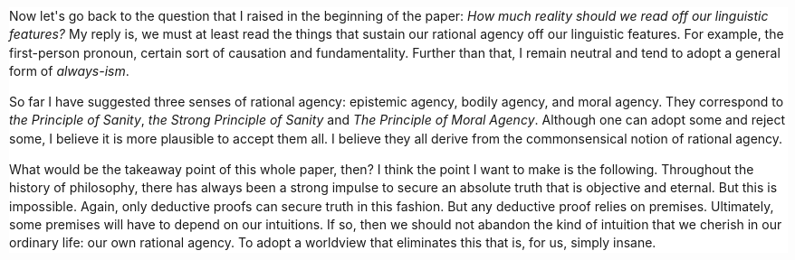 Now let's go back to the question that I raised in the beginning of the paper: *How much reality should we read off our linguistic features?* My reply is, we must at least read the things that sustain our rational agency off our linguistic features. For example, the first-person pronoun, certain sort of causation and fundamentality. Further than that, I remain neutral and tend to adopt a general form of *always-ism*.

So far I have suggested three senses of rational agency: epistemic agency, bodily agency, and moral agency. They correspond to *the Principle of Sanity*, *the Strong Principle of Sanity* and *The Principle of Moral Agency*. Although one can adopt some and reject some, I believe it is more plausible to accept them all. I believe they all derive from the commonsensical notion of rational agency.

What would be the takeaway point of this whole paper, then? I think the point I want to make is the following. Throughout the history of philosophy, there has always been a strong impulse to secure an absolute truth that is objective and eternal. But this is impossible. Again, only deductive proofs can secure truth in this fashion. But any deductive proof relies on premises. Ultimately, some premises will have to depend on our intuitions. If so, then we should not abandon the kind of intuition that we cherish in our ordinary life: our own rational agency. To adopt a worldview that eliminates this that is, for us, simply insane.


[^1]: Needless to say, in a complete model for English language, many other vocabularies need different interpretations.
[^2]: I'm focusing on quantifier variance because I believe it's the most plausible and basic form of the neo-Carnapian position. ==Thomasson (2015 p. 70)== herself thinks her easy ontology doesn't depend on quantifier variance, but this is surely mistaken. Her project relies on the triviality of changing the extension of the predicate "exists". But this surely changes the meaning of the quantifier.
[^3]: Surely this paper is not intended to become the zoology of metametaphysics, so these labels may not be precise. What I mean by neo-Aristotelians is basically the fans of fundamentality. For example, Sider counts as a neo-Aristotelian in my sense. Though Sider is usually considered as a neo-Lewisian, which is closer to neo-Quinean. But the label is not important anyway.
[^4]: A less plausible position for neo-Carnapians is that they cannot make sense of my question, because it is "heavyweight". However, as long as one can make sense of the distinction between merely utilizing a language and truly adopting and think in a language, my question should make sense. For example, even Hirsch accept this distinction in ==Dividing Reality, p.14==: "*one does not abandon a position merely by adopting a language*". There are some terminology issue here. What Hirsch means by "adopting a language" is what I mean by "utilizing a language", and what Hirsch means by "taking a position" is what I mean by "adopt a language".
[^5]: This is probably not the orthodoxical formulation. The orthodoxical formulation is, we distinguish absolute fundamentality and relative fundamentality. For absolutely fundamentality, we usually appeal to concepts like completeness, dependency, indispensability or naturalness. But when asked which set of things has this feature, we appeal to concepts, like grounding. And the standard story is to treat these relevant concepts as primitive. But then we need an epistemology for this primitive grounding. Ultimately the conclusion of "what grounds what" appeals to virtues like explanatory power or definitional simplicity. Therefore, ultimately we decide what's absolutely fundamental based on explanation or definition. I have not seen how could this be done otherwise. This also applies to relative fundamentality.
[^6]: In fact Sider tend to drop the term "naturalness" to favor the term "joint-carving" or "structural" for the extended meaning of "naturalness". But let me stick to "naturalness" here.
[^7]: In fact, there might be resistance. One can claim that, there can be reference magnetism when we want to use words in this way. However, according to this account, which referential candidate gets the magnetic power still depend on our disposition of use. Therefore, I don't see how there could be any heavyweight reference magnetism that can support Sider's view.
[^8]: One possible approach is to define the essential meaning of a term by its introduction and elimination rules (IE-rules), that is, by its functional role in language. This may be intuitive for logical constants. For a term to count as a quantifier, for example, it must obey the IE-rules for quantifiers. However, the full meaning of a quantifier also depends on its domain, and the IE-rules don't fix this. Therefore, the meaning of a quantifier can still vary as its domain varies. This approach faces several problems. First, this form of essentialism about meaning seems arbitrary. Why should IE-rules be the only thing that constitutes a term's essential meaning? For example, we might say in some sense 'quus' is a variation of 'plus', not a completely unrelated concept like 'Hello'. But they have different IE-rules. Second, for non-logical terms, the IE-rules themselves are usually formulated using terms that can vary. Third, and most importantly, even if we accept this IE-rules essentialism, it would not help fix "naturalness". It leads to a specific conclusion: a term's meaning is invariant if its meaning is exhausted by its IE-rules. For example, a logical conventionalist might say $\land$'s meaning entirely determined its IE-rules. Then according to IE-rules essentialism, $\land$ is invariant. However, Sider clearly intends "naturalness" to be more than just a conventional, syntactic symbol. Therefore, this strategy for securing semantic invariance is not a viable option for his project anyway.

[^9]: If this example is puzzling to you, you can try the following notation: she uses "Socrates" to refer to $\{Socrates\}$, and "-Socrates-" to refer to Socrates. Mathematically speaking, set formation has nothing to do with intrinsicality. Our intuition that *a member of a set* is somehow intrinsic and thus more fundamental than *the set itself* is just our *interpretation* of set formation, influenced by ordinary language words like "member" and how we use brackets to warp the members. But we could have used alternative notations, like using "M-relation" instead of membership, and use $\{\}-Socrates$ intead of $\{Socrates\}$.
[^10]: Bennett's formulation of the necessitating requirement is a bit more complicated than this. She also consider the circumstance of necessitation (==p.52-54==). But here I will just use the cleaner way to formulating it for the toy example.
[^11]: In other words, I am in fact suggesting two different principles. The stronger version is what I explicitly laid down and inclined to stand with. But even if one somehow resisted it, my conclusion can still be established by the weaker version, i.e. if we are capable of philosophical reflection, then we should not believe we are not rational agents.
[^12]: The world is "inconsistent" is not a good formulation. In theory, consistency is a syntactic notion. It is a categorical mistake to apply it to the world. Maybe the better way to formulate the sentence is as follows: the world is such that, the "true" theory about the world will come out inconsistent. But for brevity, I will use the term "inconsistent world" to mean this.
[^13]: For example, according to the Quinean methodology, some linguistic subject does not need to be quantified over. This is because they can be paraphrased away in our best theory. And we should not *adopt* the linguistic entities that can be paraphrased away.
[^14]: Let me clarify further. One might object that, physics already presents a picture of reality that is far beyond our understanding. For example, it's very difficult to truly make sense of concepts like fields, curved spacetime, or probabilistic states. Yet, these are highly successful theories, and we don't reject them. In fact, we make use of them all the time. <br>To reply, I want to emphasize again a distinction I made in the first part of my paper. There is a distinction between *adopting* a theory and merely *utilizing* it. This distinction is clear in quantum mechanics. Physicists apply the Schrödinger equation to compute predictions and do experiments. Yet they may remain silent about how to interpret the equation. They just shut up and calculate. If so, then they are merely utilizing these equations without adopting them into their worldview. What I am arguing for is the constraint on adopting a theory. There is no problem with using a theory that violates these constraints to do experiments or make predictions. However, as long as we want to truly understand the reality a theory claims to reveal, these constraints apply.
[^15]: To be an agent means to bring something about. 'Bringing about' is a causal notion. Therefore it is analytically true that, there is agency only if there is causation. It directly follows that, we cannot the following kind of theory: There is no such thing as causation. All there is is just a description of Humean regularity, possible worlds, etc. For the discussion of first-person pronoun, see ==Hirsch forthcoming==.